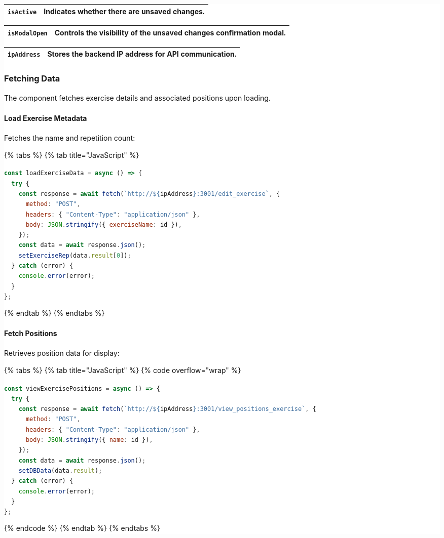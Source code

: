| `isActive` | Indicates whether there are unsaved changes. |
| ---------- | -------------------------------------------- |

| `isModalOpen` | Controls the visibility of the unsaved changes confirmation modal. |
| ------------- | ------------------------------------------------------------------ |

| `ipAddress` | Stores the backend IP address for API communication. |
| ----------- | ---------------------------------------------------- |

### Fetching Data

The component fetches exercise details and associated positions upon loading.

#### Load Exercise Metadata

Fetches the name and repetition count:

{% tabs %}
{% tab title="JavaScript" %}
```javascript
const loadExerciseData = async () => {
  try {
    const response = await fetch(`http://${ipAddress}:3001/edit_exercise`, {
      method: "POST",
      headers: { "Content-Type": "application/json" },
      body: JSON.stringify({ exerciseName: id }),
    });
    const data = await response.json();
    setExerciseRep(data.result[0]);
  } catch (error) {
    console.error(error);
  }
};
```
{% endtab %}
{% endtabs %}

#### Fetch Positions

Retrieves position data for display:

{% tabs %}
{% tab title="JavaScript" %}
{% code overflow="wrap" %}
```javascript
const viewExercisePositions = async () => {
  try {
    const response = await fetch(`http://${ipAddress}:3001/view_positions_exercise`, {
      method: "POST",
      headers: { "Content-Type": "application/json" },
      body: JSON.stringify({ name: id }),
    });
    const data = await response.json();
    setDBData(data.result);
  } catch (error) {
    console.error(error);
  }
};
```
{% endcode %}
{% endtab %}
{% endtabs %}
